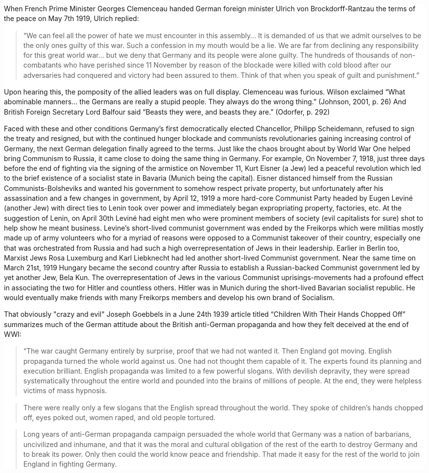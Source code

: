When French Prime Minister Georges Clemenceau handed German foreign minister Ulrich von Brockdorff-Rantzau the terms of the peace on May 7th 1919, Ulrich replied:

>“We can feel all the power of hate we must encounter in this assembly… It is demanded of us that we admit ourselves to be the only ones guilty of this war. Such a confession in my mouth would be a lie. We are far from declining any responsibility for this great world war… but we deny that Germany and its people were alone guilty. The hundreds of thousands of non-combatants who have perished since 11 November by reason of the blockade were killed with cold blood after our adversaries had conquered and victory had been assured to them. Think of that when you speak of guilt and punishment.”

Upon hearing this, the pomposity of the allied leaders was on full display. Clemenceau was furious. Wilson exclaimed “What abominable manners… the Germans are really a stupid people. They always do the wrong thing.” (Johnson, 2001, p. 26) And British Foreign Secretary Lord Balfour said “Beasts they were, and beasts they are.” (Odorfer, p. 292)

Faced with these and other conditions Germany’s first democratically elected Chancellor, Philipp Scheidemann, refused to sign the treaty and resigned, but with the continued hunger blockade and communists revolutionaries gaining increasing control of Germany, the next German delegation finally agreed to the terms. Just like the chaos brought about by World War One helped bring Communism to Russia, it came close to doing the same thing in Germany. For example, On November 7, 1918, just three days before the end of fighting via the signing of the armistice on November 11, Kurt Eisner (a Jew) led a peaceful revolution which led to the brief existence of a socialist state in Bavaria (Munich being the capital). Eisner distanced himself from the Russian Communists-Bolsheviks and wanted his government to somehow respect private property, but unfortunately after his assassination and a few changes in government, by April 12, 1919 a more hard-core Communist Party headed by Eugen Leviné (another Jew) with direct ties to Lenin took over power and immediately began expropriating property, factories, etc. At the suggestion of Lenin, on April 30th Leviné had eight men who were prominent members of society (evil capitalists for sure) shot to help show he meant business. Levine’s short-lived communist government was ended by the Freikorps which were militias mostly made up of army volunteers who for a myriad of reasons were opposed to a Communist takeover of their country, especially one that was orchestrated from Russia and had such a high overrepresentation of Jews in their leadership. Earlier in Berlin too, Marxist Jews Rosa Luxemburg and Karl Liebknecht had led another short-lived Communist government. Near the same time on March 21st, 1919 Hungary became the second country after Russia to establish a Russian-backed Communist government led by yet another Jew, Bela Kun. The overrepresentation of Jews in the various Communist uprisings-movements had a profound effect in associating the two for Hitler and countless others. Hitler was in Munich during the short-lived Bavarian socialist republic. He would eventually make friends with many Freikorps members and develop his own brand of Socialism.

That obviously "crazy and evil" Joseph Goebbels in a June 24th 1939 article titled “Children With Their Hands Chopped Off” summarizes much of the German attitude about the British anti-German propaganda and how they felt deceived at the end of WWI:

>“The war caught Germany entirely by surprise, proof that we had not wanted it. Then England got moving. English propaganda turned the whole world against us. One had not thought them capable of it. The experts found its planning and execution brilliant. English propaganda was limited to a few powerful slogans. With devilish depravity, they were spread systematically throughout the entire world and pounded into the brains of millions of people. At the end, they were helpless victims of mass hypnosis.

>There were really only a few slogans that the English spread throughout the world. They spoke of children’s hands chopped off, eyes poked out, women raped, and old people tortured.

>Long years of anti-German propaganda campaign persuaded the whole world that Germany was a nation of barbarians, uncivilized and inhumane, and that it was the moral and cultural obligation of the rest of the earth to destroy Germany and to break its power. Only then could the world know peace and friendship. That made it easy for the rest of the world to join England in fighting Germany.
